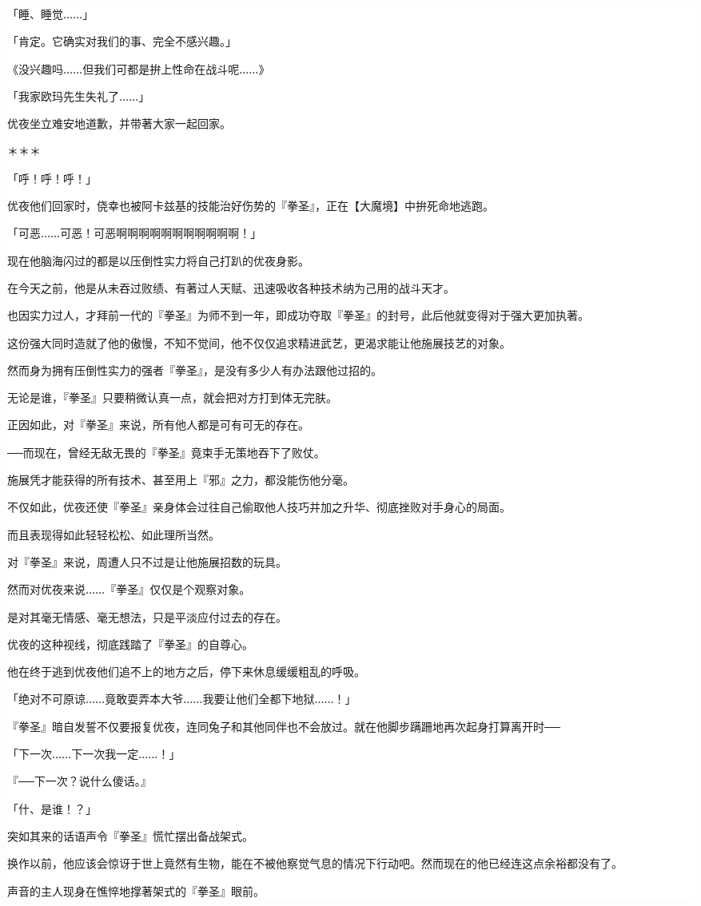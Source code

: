 「睡、睡觉……」

「肯定。它确实对我们的事、完全不感兴趣。」

《没兴趣吗……但我们可都是拚上性命在战斗呢……》

「我家欧玛先生失礼了……」

优夜坐立难安地道歉，并带著大家一起回家。

＊＊＊

「呼！呼！呼！」

优夜他们回家时，侥幸也被阿卡兹基的技能治好伤势的『拳圣』，正在【大魔境】中拚死命地逃跑。

「可恶……可恶！可恶啊啊啊啊啊啊啊啊啊啊啊！」

现在他脑海闪过的都是以压倒性实力将自己打趴的优夜身影。

在今天之前，他是从未吞过败绩、有著过人天赋、迅速吸收各种技术纳为己用的战斗天才。

也因实力过人，才拜前一代的『拳圣』为师不到一年，即成功夺取『拳圣』的封号，此后他就变得对于强大更加执著。

这份强大同时造就了他的傲慢，不知不觉间，他不仅仅追求精进武艺，更渴求能让他施展技艺的对象。

然而身为拥有压倒性实力的强者『拳圣』，是没有多少人有办法跟他过招的。

无论是谁，『拳圣』只要稍微认真一点，就会把对方打到体无完肤。

正因如此，对『拳圣』来说，所有他人都是可有可无的存在。

──而现在，曾经无敌无畏的『拳圣』竟束手无策地吞下了败仗。

施展凭才能获得的所有技术、甚至用上『邪』之力，都没能伤他分毫。

不仅如此，优夜还使『拳圣』亲身体会过往自己偷取他人技巧并加之升华、彻底挫败对手身心的局面。

而且表现得如此轻轻松松、如此理所当然。

对『拳圣』来说，周遭人只不过是让他施展招数的玩具。

然而对优夜来说……『拳圣』仅仅是个观察对象。

是对其毫无情感、毫无想法，只是平淡应付过去的存在。

优夜的这种视线，彻底践踏了『拳圣』的自尊心。

他在终于逃到优夜他们追不上的地方之后，停下来休息缓缓粗乱的呼吸。

「绝对不可原谅……竟敢耍弄本大爷……我要让他们全都下地狱……！」

『拳圣』暗自发誓不仅要报复优夜，连同兔子和其他同伴也不会放过。就在他脚步蹒跚地再次起身打算离开时──

「下一次……下一次我一定……！」

『──下一次？说什么傻话。』

「什、是谁！？」

突如其来的话语声令『拳圣』慌忙摆出备战架式。

换作以前，他应该会惊讶于世上竟然有生物，能在不被他察觉气息的情况下行动吧。然而现在的他已经连这点余裕都没有了。

声音的主人现身在憔悴地撑著架式的『拳圣』眼前。
